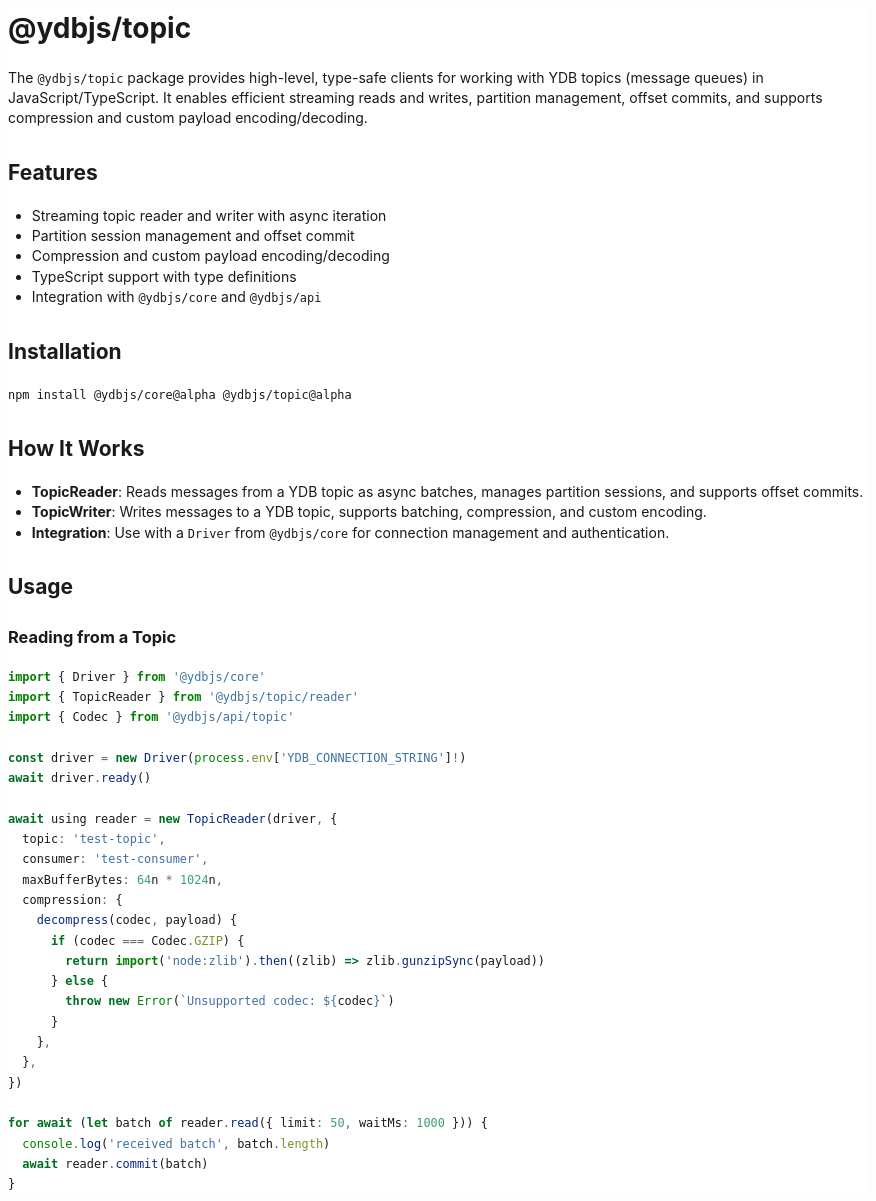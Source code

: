 # @ydbjs/topic

The `@ydbjs/topic` package provides high-level, type-safe clients for working with YDB topics (message queues) in JavaScript/TypeScript. It enables efficient streaming reads and writes, partition management, offset commits, and supports compression and custom payload encoding/decoding.

## Features

- Streaming topic reader and writer with async iteration
- Partition session management and offset commit
- Compression and custom payload encoding/decoding
- TypeScript support with type definitions
- Integration with `@ydbjs/core` and `@ydbjs/api`

## Installation

```sh
npm install @ydbjs/core@alpha @ydbjs/topic@alpha
```

## How It Works

- **TopicReader**: Reads messages from a YDB topic as async batches, manages partition sessions, and supports offset commits.
- **TopicWriter**: Writes messages to a YDB topic, supports batching, compression, and custom encoding.
- **Integration**: Use with a `Driver` from `@ydbjs/core` for connection management and authentication.

## Usage

### Reading from a Topic

```ts
import { Driver } from '@ydbjs/core'
import { TopicReader } from '@ydbjs/topic/reader'
import { Codec } from '@ydbjs/api/topic'

const driver = new Driver(process.env['YDB_CONNECTION_STRING']!)
await driver.ready()

await using reader = new TopicReader(driver, {
  topic: 'test-topic',
  consumer: 'test-consumer',
  maxBufferBytes: 64n * 1024n,
  compression: {
    decompress(codec, payload) {
      if (codec === Codec.GZIP) {
        return import('node:zlib').then((zlib) => zlib.gunzipSync(payload))
      } else {
        throw new Error(`Unsupported codec: ${codec}`)
      }
    },
  },
})

for await (let batch of reader.read({ limit: 50, waitMs: 1000 })) {
  console.log('received batch', batch.length)
  await reader.commit(batch)
}
```
